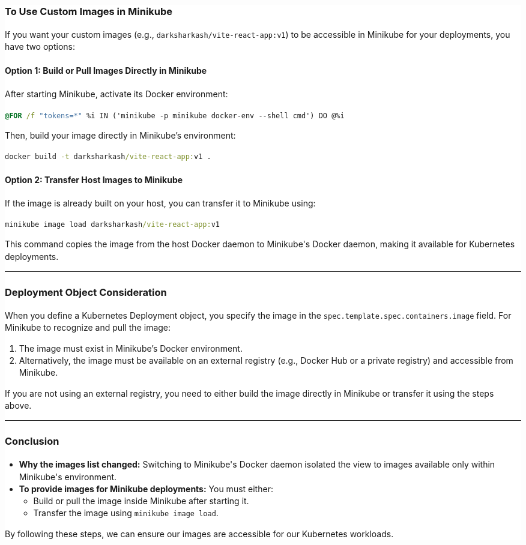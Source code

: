 
### **To Use Custom Images in Minikube**
If you want your custom images (e.g., `darksharkash/vite-react-app:v1`) to be accessible in Minikube for your deployments, you have two options:

#### **Option 1: Build or Pull Images Directly in Minikube**
After starting Minikube, activate its Docker environment:
```cmd
@FOR /f "tokens=*" %i IN ('minikube -p minikube docker-env --shell cmd') DO @%i
```
Then, build your image directly in Minikube’s environment:
```cmd
docker build -t darksharkash/vite-react-app:v1 .
```

#### **Option 2: Transfer Host Images to Minikube**
If the image is already built on your host, you can transfer it to Minikube using:
```cmd
minikube image load darksharkash/vite-react-app:v1
```
This command copies the image from the host Docker daemon to Minikube's Docker daemon, making it available for Kubernetes deployments.

---

### **Deployment Object Consideration**
When you define a Kubernetes Deployment object, you specify the image in the `spec.template.spec.containers.image` field. For Minikube to recognize and pull the image:

1. The image must exist in Minikube’s Docker environment.
2. Alternatively, the image must be available on an external registry (e.g., Docker Hub or a private registry) and accessible from Minikube.

If you are not using an external registry, you need to either build the image directly in Minikube or transfer it using the steps above.

---

### **Conclusion**
- **Why the images list changed:** Switching to Minikube's Docker daemon isolated the view to images available only within Minikube's environment.
- **To provide images for Minikube deployments:** You must either:
  - Build or pull the image inside Minikube after starting it.
  - Transfer the image using `minikube image load`.

By following these steps, we can ensure our images are accessible for our Kubernetes workloads. 